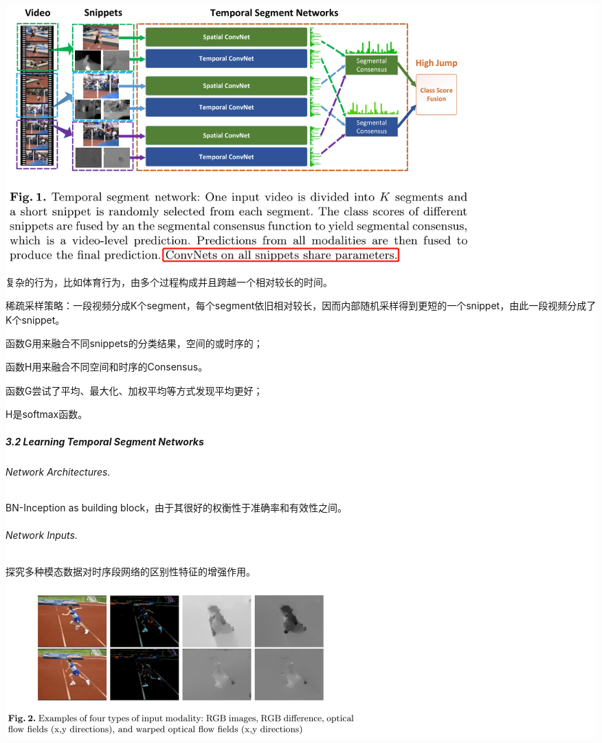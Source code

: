 <img src="VideoUnderstanding.assets/image-20210629162229864.png" alt="image-20210629162229864" style="zoom:67%;" />

复杂的行为，比如体育行为，由多个过程构成并且跨越一个相对较长的时间。

稀疏采样策略：一段视频分成K个segment，每个segment依旧相对较长，因而内部随机采样得到更短的一个snippet，由此一段视频分成了K个snippet。

函数G用来融合不同snippets的分类结果，空间的或时序的；

函数H用来融合不同空间和时序的Consensus。

函数G尝试了平均、最大化、加权平均等方式发现平均更好；

H是softmax函数。

##### 3.2 Learning Temporal Segment Networks

###### Network Architectures.

BN-Inception as  building block，由于其很好的权衡性于准确率和有效性之间。

###### Network Inputs.

探究多种模态数据对时序段网络的区别性特征的增强作用。

<img src="VideoUnderstanding.assets/image-20210630152034084.png" alt="image-20210630152034084" style="zoom:50%;" />
